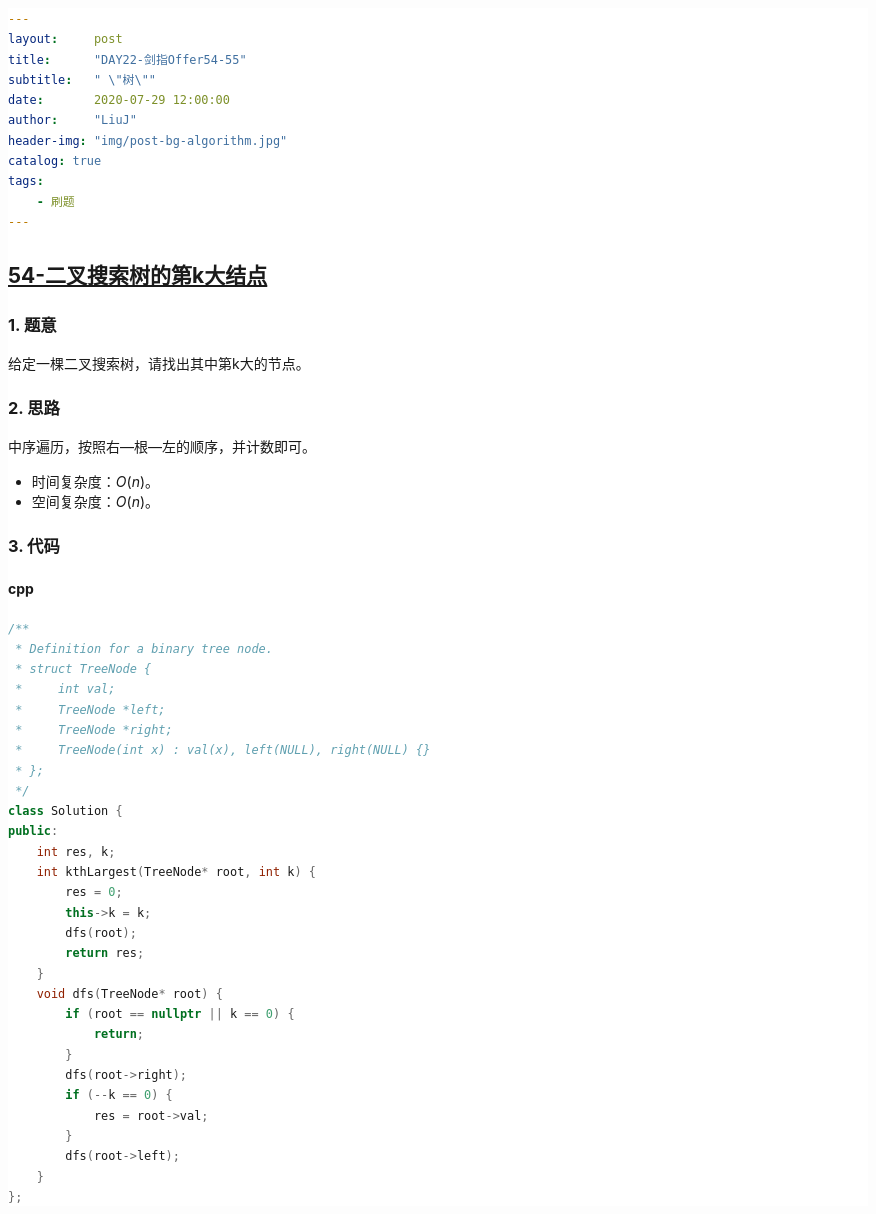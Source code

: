 ```yaml
---
layout:     post
title:      "DAY22-剑指Offer54-55"
subtitle:   " \"树\""
date:       2020-07-29 12:00:00
author:     "LiuJ"
header-img: "img/post-bg-algorithm.jpg"
catalog: true
tags:
    - 刷题
---
```


## [54-二叉搜索树的第k大结点](https://leetcode-cn.com/problems/er-cha-sou-suo-shu-de-di-kda-jie-dian-lcof/)

### 1. 题意

给定一棵二叉搜索树，请找出其中第k大的节点。

### 2. 思路

中序遍历，按照右—根—左的顺序，并计数即可。


- 时间复杂度：$O(n)$。
- 空间复杂度：$O(n)$。

### 3. 代码

#### cpp

```cpp
/**
 * Definition for a binary tree node.
 * struct TreeNode {
 *     int val;
 *     TreeNode *left;
 *     TreeNode *right;
 *     TreeNode(int x) : val(x), left(NULL), right(NULL) {}
 * };
 */
class Solution {
public:
    int res, k;
    int kthLargest(TreeNode* root, int k) {
        res = 0;
        this->k = k;
        dfs(root);
        return res;
    }
    void dfs(TreeNode* root) {
        if (root == nullptr || k == 0) {
            return;
        }
        dfs(root->right);
        if (--k == 0) {
            res = root->val;
        }
        dfs(root->left);
    }
};
```
